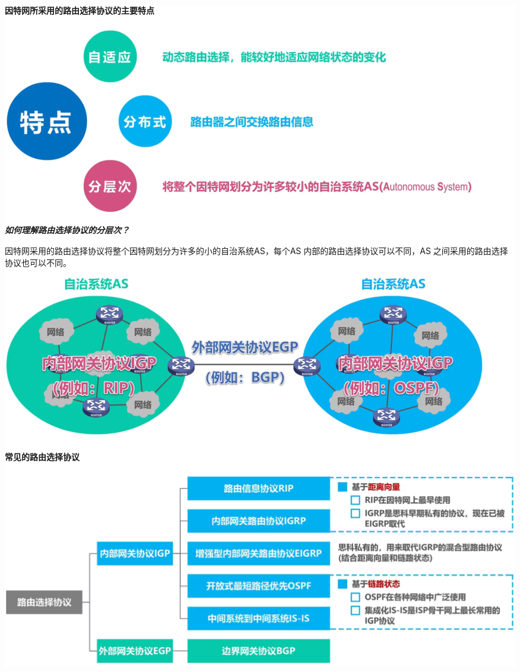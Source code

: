 #### 因特网所采用的路由选择协议的主要特点

![](../image/Pasted%20image%2020221204172155.png)

***如何理解路由选择协议的分层次？***

因特网采用的路由选择协议将整个因特网划分为许多的小的自治系统AS，每个AS 内部的路由选择协议可以不同，AS 之间采用的路由选择协议也可以不同。

![](../image/Pasted%20image%2020221204172208.png)

#### 常见的路由选择协议

![](../image/Pasted%20image%2020221204172221.png)

